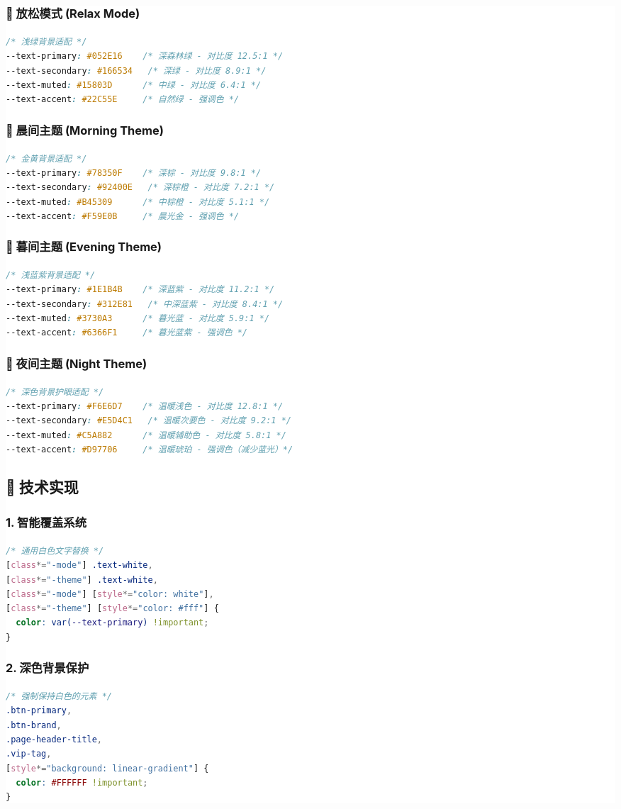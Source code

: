 ### 🌱 放松模式 (Relax Mode)
```css
/* 浅绿背景适配 */
--text-primary: #052E16    /* 深森林绿 - 对比度 12.5:1 */
--text-secondary: #166534   /* 深绿 - 对比度 8.9:1 */
--text-muted: #15803D      /* 中绿 - 对比度 6.4:1 */
--text-accent: #22C55E     /* 自然绿 - 强调色 */
```

### 🌅 晨间主题 (Morning Theme)
```css
/* 金黄背景适配 */
--text-primary: #78350F    /* 深棕 - 对比度 9.8:1 */
--text-secondary: #92400E   /* 深棕橙 - 对比度 7.2:1 */
--text-muted: #B45309      /* 中棕橙 - 对比度 5.1:1 */
--text-accent: #F59E0B     /* 晨光金 - 强调色 */
```

### 🌆 暮间主题 (Evening Theme)
```css
/* 浅蓝紫背景适配 */
--text-primary: #1E1B4B    /* 深蓝紫 - 对比度 11.2:1 */
--text-secondary: #312E81   /* 中深蓝紫 - 对比度 8.4:1 */
--text-muted: #3730A3      /* 暮光蓝 - 对比度 5.9:1 */
--text-accent: #6366F1     /* 暮光蓝紫 - 强调色 */
```

### 🌙 夜间主题 (Night Theme) 
```css
/* 深色背景护眼适配 */
--text-primary: #F6E6D7    /* 温暖浅色 - 对比度 12.8:1 */
--text-secondary: #E5D4C1   /* 温暖次要色 - 对比度 9.2:1 */
--text-muted: #C5A882      /* 温暖辅助色 - 对比度 5.8:1 */
--text-accent: #D97706     /* 温暖琥珀 - 强调色（减少蓝光）*/
```

## 🔧 技术实现

### 1. **智能覆盖系统**
```css
/* 通用白色文字替换 */
[class*="-mode"] .text-white,
[class*="-theme"] .text-white,
[class*="-mode"] [style*="color: white"],
[class*="-theme"] [style*="color: #fff"] {
  color: var(--text-primary) !important;
}
```

### 2. **深色背景保护**
```css
/* 强制保持白色的元素 */
.btn-primary,
.btn-brand,
.page-header-title,
.vip-tag,
[style*="background: linear-gradient"] {
  color: #FFFFFF !important;
}
```
